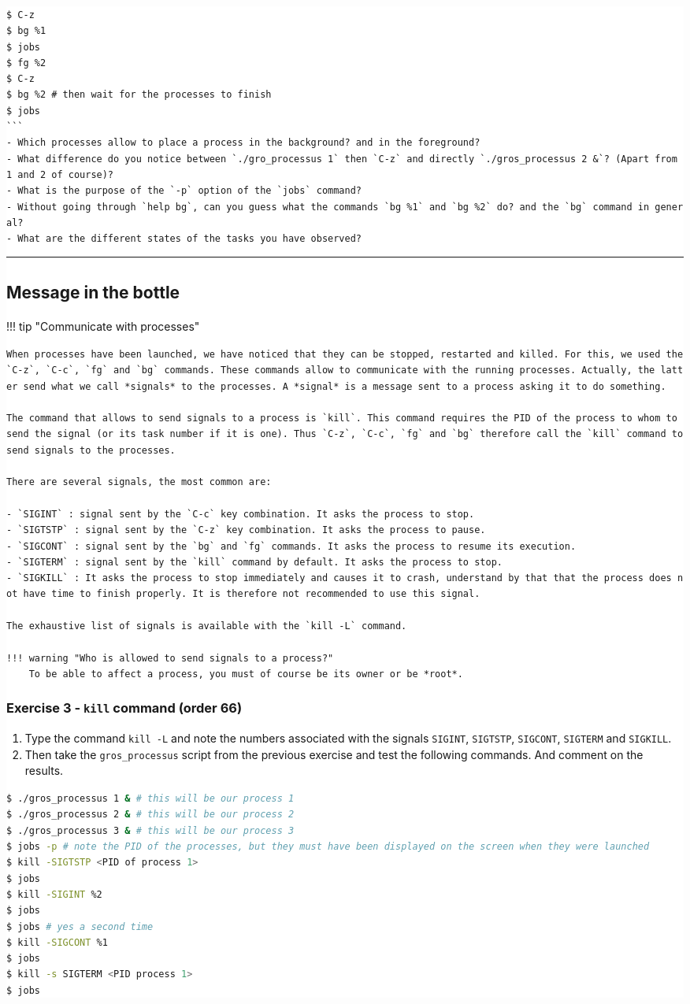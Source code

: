     $ C-z
    $ bg %1
    $ jobs
    $ fg %2
    $ C-z
    $ bg %2 # then wait for the processes to finish
    $ jobs
    ```
    - Which processes allow to place a process in the background? and in the foreground?
    - What difference do you notice between `./gro_processus 1` then `C-z` and directly `./gros_processus 2 &`? (Apart from 1 and 2 of course)?
    - What is the purpose of the `-p` option of the `jobs` command?
    - Without going through `help bg`, can you guess what the commands `bg %1` and `bg %2` do? and the `bg` command in general?
    - What are the different states of the tasks you have observed?

---
## Message in the bottle
!!! tip "Communicate with processes"

    When processes have been launched, we have noticed that they can be stopped, restarted and killed. For this, we used the `C-z`, `C-c`, `fg` and `bg` commands. These commands allow to communicate with the running processes. Actually, the latter send what we call *signals* to the processes. A *signal* is a message sent to a process asking it to do something.
    
    The command that allows to send signals to a process is `kill`. This command requires the PID of the process to whom to send the signal (or its task number if it is one). Thus `C-z`, `C-c`, `fg` and `bg` therefore call the `kill` command to send signals to the processes.

    There are several signals, the most common are:

    - `SIGINT` : signal sent by the `C-c` key combination. It asks the process to stop.
    - `SIGTSTP` : signal sent by the `C-z` key combination. It asks the process to pause.
    - `SIGCONT` : signal sent by the `bg` and `fg` commands. It asks the process to resume its execution.
    - `SIGTERM` : signal sent by the `kill` command by default. It asks the process to stop.
    - `SIGKILL` : It asks the process to stop immediately and causes it to crash, understand by that that the process does not have time to finish properly. It is therefore not recommended to use this signal.

    The exhaustive list of signals is available with the `kill -L` command.

    !!! warning "Who is allowed to send signals to a process?"
        To be able to affect a process, you must of course be its owner or be *root*.

### Exercise 3 - `kill` command (order 66)

1. Type the command `kill -L` and note the numbers associated with the signals `SIGINT`, `SIGTSTP`, `SIGCONT`, `SIGTERM` and `SIGKILL`.
2. Then take the `gros_processus` script from the previous exercise and test the following commands. And comment on the results.
```bash
$ ./gros_processus 1 & # this will be our process 1
$ ./gros_processus 2 & # this will be our process 2
$ ./gros_processus 3 & # this will be our process 3
$ jobs -p # note the PID of the processes, but they must have been displayed on the screen when they were launched
$ kill -SIGTSTP <PID of process 1>
$ jobs
$ kill -SIGINT %2
$ jobs
$ jobs # yes a second time
$ kill -SIGCONT %1
$ jobs
$ kill -s SIGTERM <PID process 1>
$ jobs
```